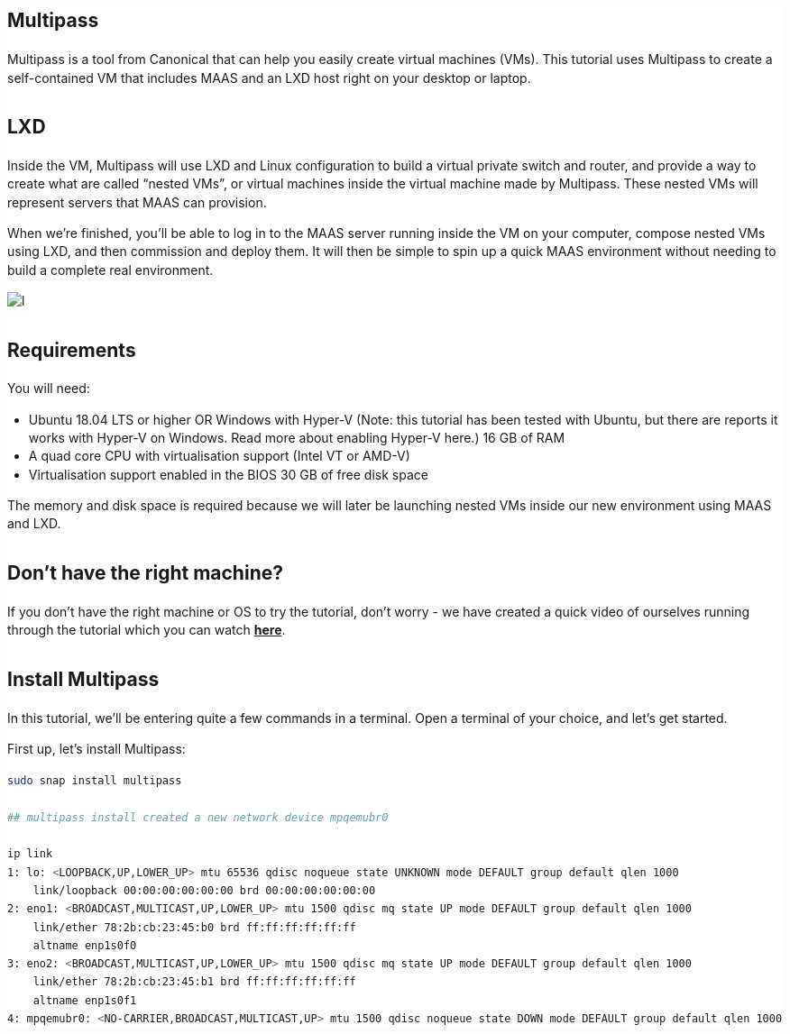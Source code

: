 ## Multipass
Multipass is a tool from Canonical that can help you easily create virtual machines (VMs). This tutorial uses Multipass to create a self-contained VM that includes MAAS and an LXD host right on your desktop or laptop.

## LXD

Inside the VM, Multipass will use LXD and Linux configuration to build a virtual private switch and router, and provide a way to create what are called “nested VMs”, or virtual machines inside the virtual machine made by Multipass. These nested VMs will represent servers that MAAS can provision.

When we’re finished, you’ll be able to log in to the MAAS server running inside the VM on your computer, compose nested VMs using LXD, and then commission and deploy them. It will then be simple to spin up a quick MAAS environment without needing to build a complete real environment.

![l](https://assets.ubuntu.com/v1/6e132859-MAAS+tutorial+diagram-02.svg)

## Requirements

You will need:

- Ubuntu 18.04 LTS or higher OR Windows with Hyper-V
(Note: this tutorial has been tested with Ubuntu, but there are reports it works with Hyper-V on Windows. Read more about enabling Hyper-V here.)
16 GB of RAM
- A quad core CPU with virtualisation support (Intel VT or AMD-V)
- Virtualisation support enabled in the BIOS
30 GB of free disk space

The memory and disk space is required because we will later be launching nested VMs inside our new environment using MAAS and LXD.

## Don’t have the right machine?

If you don’t have the right machine or OS to try the tutorial, don’t worry - we have created a quick video of ourselves running through the tutorial which you can watch **[here](https://www.youtube.com/watch?v=5mjEbQ5Jb1Y)**.

## Install Multipass

In this tutorial, we’ll be entering quite a few commands in a terminal. Open a terminal of your choice, and let’s get started.

First up, let’s install Multipass:

```bash
sudo snap install multipass

## multipass install created a new network device mpqemubr0

ip link
1: lo: <LOOPBACK,UP,LOWER_UP> mtu 65536 qdisc noqueue state UNKNOWN mode DEFAULT group default qlen 1000
    link/loopback 00:00:00:00:00:00 brd 00:00:00:00:00:00
2: eno1: <BROADCAST,MULTICAST,UP,LOWER_UP> mtu 1500 qdisc mq state UP mode DEFAULT group default qlen 1000
    link/ether 78:2b:cb:23:45:b0 brd ff:ff:ff:ff:ff:ff
    altname enp1s0f0
3: eno2: <BROADCAST,MULTICAST,UP,LOWER_UP> mtu 1500 qdisc mq state UP mode DEFAULT group default qlen 1000
    link/ether 78:2b:cb:23:45:b1 brd ff:ff:ff:ff:ff:ff
    altname enp1s0f1
4: mpqemubr0: <NO-CARRIER,BROADCAST,MULTICAST,UP> mtu 1500 qdisc noqueue state DOWN mode DEFAULT group default qlen 1000
```